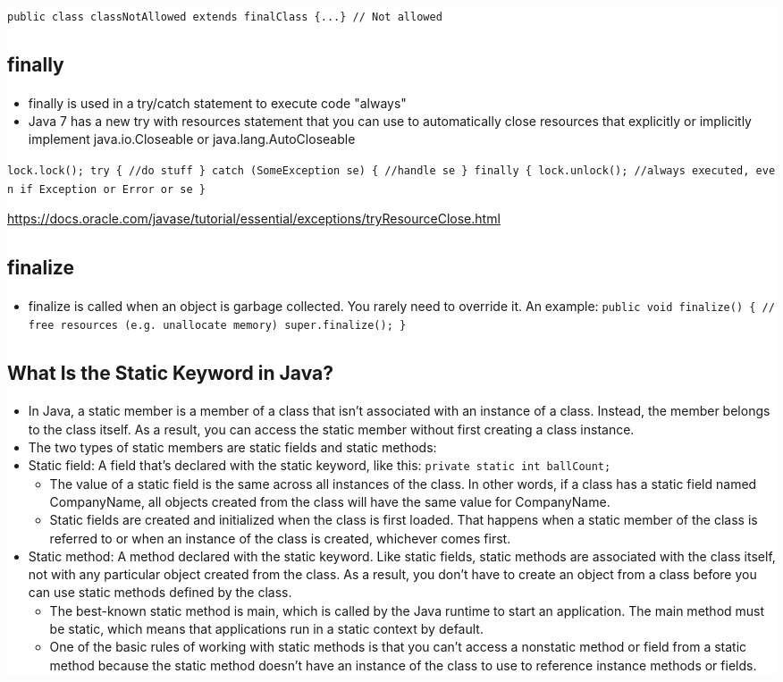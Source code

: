 `public class classNotAllowed extends finalClass {...} // Not allowed`



## finally
- finally is used in a try/catch statement to execute code "always"
- Java 7 has a new try with resources statement that you can use to automatically close resources that explicitly or implicitly implement java.io.Closeable or java.lang.AutoCloseable

`lock.lock();
try {
  //do stuff
} catch (SomeException se) {
  //handle se
} finally {
  lock.unlock(); //always executed, even if Exception or Error or se
}`

https://docs.oracle.com/javase/tutorial/essential/exceptions/tryResourceClose.html

## finalize
- finalize is called when an object is garbage collected. You rarely need to override it. An example:
`public void finalize() {
  //free resources (e.g. unallocate memory)
  super.finalize();
}`


## What Is the Static Keyword in Java?

- In Java, a static member is a member of a class that isn’t associated with an instance of a class. Instead, the member belongs to the class itself. As a result, you can access the static member without first creating a class instance.
- The two types of static members are static fields and static methods:
- Static field: A field that’s declared with the static keyword, like this:
    `private static int ballCount;`    
  - The value of a static field is the same across all instances of the class. In other words, if a class has a static field named CompanyName, all objects created from the class will have the same value for CompanyName.
  - Static fields are created and initialized when the class is first loaded. That happens when a static member of the class is referred to or when an instance of the class is created, whichever comes first.
- Static method: A method declared with the static keyword. Like static fields, static methods are associated with the class itself, not with any particular object created from the class. As a result, you don’t have to create an object from a class before you can use static methods defined by the class.
  - The best-known static method is main, which is called by the Java runtime to start an application. The main method must be static, which means that applications run in a static context by default.
  - One of the basic rules of working with static methods is that you can’t access a nonstatic method or field from a static method because the static method doesn’t have an instance of the class to use to reference instance methods or fields.
